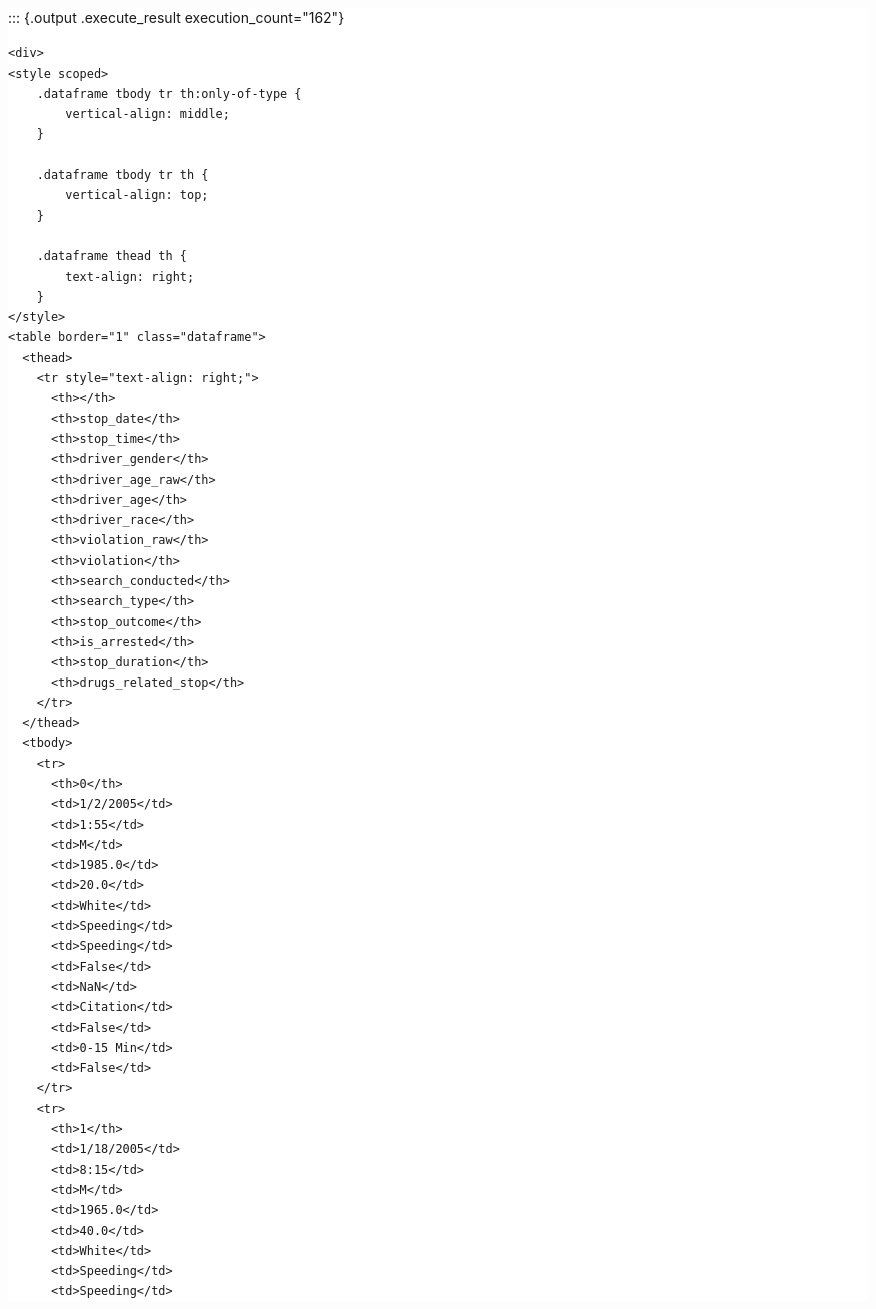 ::: {.output .execute_result execution_count="162"}
```{=html}
<div>
<style scoped>
    .dataframe tbody tr th:only-of-type {
        vertical-align: middle;
    }

    .dataframe tbody tr th {
        vertical-align: top;
    }

    .dataframe thead th {
        text-align: right;
    }
</style>
<table border="1" class="dataframe">
  <thead>
    <tr style="text-align: right;">
      <th></th>
      <th>stop_date</th>
      <th>stop_time</th>
      <th>driver_gender</th>
      <th>driver_age_raw</th>
      <th>driver_age</th>
      <th>driver_race</th>
      <th>violation_raw</th>
      <th>violation</th>
      <th>search_conducted</th>
      <th>search_type</th>
      <th>stop_outcome</th>
      <th>is_arrested</th>
      <th>stop_duration</th>
      <th>drugs_related_stop</th>
    </tr>
  </thead>
  <tbody>
    <tr>
      <th>0</th>
      <td>1/2/2005</td>
      <td>1:55</td>
      <td>M</td>
      <td>1985.0</td>
      <td>20.0</td>
      <td>White</td>
      <td>Speeding</td>
      <td>Speeding</td>
      <td>False</td>
      <td>NaN</td>
      <td>Citation</td>
      <td>False</td>
      <td>0-15 Min</td>
      <td>False</td>
    </tr>
    <tr>
      <th>1</th>
      <td>1/18/2005</td>
      <td>8:15</td>
      <td>M</td>
      <td>1965.0</td>
      <td>40.0</td>
      <td>White</td>
      <td>Speeding</td>
      <td>Speeding</td>
```
